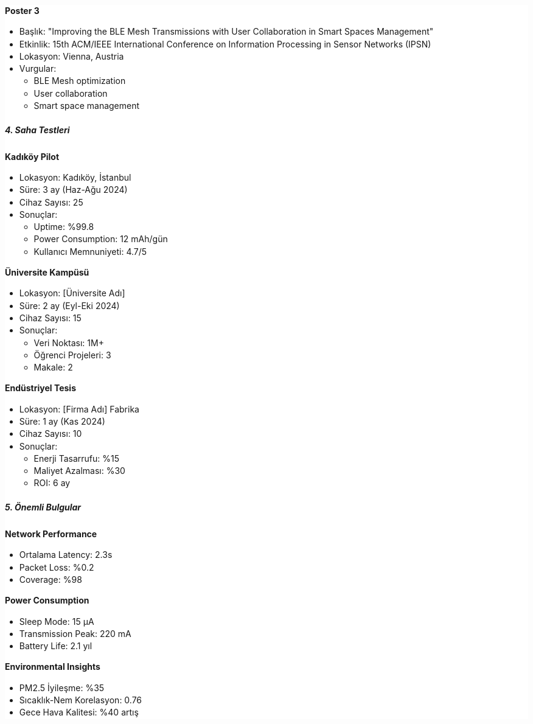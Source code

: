 **Poster 3**
- Başlık: "Improving the BLE Mesh Transmissions with User Collaboration in Smart Spaces Management"
- Etkinlik: 15th ACM/IEEE International Conference on Information Processing in Sensor Networks (IPSN)
- Lokasyon: Vienna, Austria
- Vurgular:
  - BLE Mesh optimization
  - User collaboration
  - Smart space management

##### 4. Saha Testleri

**Kadıköy Pilot**
- Lokasyon: Kadıköy, İstanbul
- Süre: 3 ay (Haz-Ağu 2024)
- Cihaz Sayısı: 25
- Sonuçlar:
  - Uptime: %99.8
  - Power Consumption: 12 mAh/gün
  - Kullanıcı Memnuniyeti: 4.7/5

**Üniversite Kampüsü**
- Lokasyon: [Üniversite Adı]
- Süre: 2 ay (Eyl-Eki 2024)
- Cihaz Sayısı: 15
- Sonuçlar:
  - Veri Noktası: 1M+
  - Öğrenci Projeleri: 3
  - Makale: 2

**Endüstriyel Tesis**
- Lokasyon: [Firma Adı] Fabrika
- Süre: 1 ay (Kas 2024)
- Cihaz Sayısı: 10
- Sonuçlar:
  - Enerji Tasarrufu: %15
  - Maliyet Azalması: %30
  - ROI: 6 ay

##### 5. Önemli Bulgular

**Network Performance**
- Ortalama Latency: 2.3s
- Packet Loss: %0.2
- Coverage: %98

**Power Consumption**
- Sleep Mode: 15 µA
- Transmission Peak: 220 mA
- Battery Life: 2.1 yıl

**Environmental Insights**
- PM2.5 İyileşme: %35
- Sıcaklık-Nem Korelasyon: 0.76
- Gece Hava Kalitesi: %40 artış
